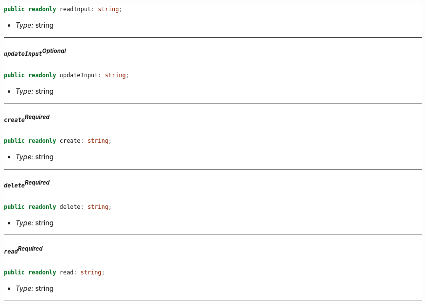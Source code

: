 ```typescript
public readonly readInput: string;
```

- *Type:* string

---

##### `updateInput`<sup>Optional</sup> <a name="updateInput" id="@cdktf/provider-azurerm.expressRouteCircuitAuthorization.ExpressRouteCircuitAuthorizationTimeoutsOutputReference.property.updateInput"></a>

```typescript
public readonly updateInput: string;
```

- *Type:* string

---

##### `create`<sup>Required</sup> <a name="create" id="@cdktf/provider-azurerm.expressRouteCircuitAuthorization.ExpressRouteCircuitAuthorizationTimeoutsOutputReference.property.create"></a>

```typescript
public readonly create: string;
```

- *Type:* string

---

##### `delete`<sup>Required</sup> <a name="delete" id="@cdktf/provider-azurerm.expressRouteCircuitAuthorization.ExpressRouteCircuitAuthorizationTimeoutsOutputReference.property.delete"></a>

```typescript
public readonly delete: string;
```

- *Type:* string

---

##### `read`<sup>Required</sup> <a name="read" id="@cdktf/provider-azurerm.expressRouteCircuitAuthorization.ExpressRouteCircuitAuthorizationTimeoutsOutputReference.property.read"></a>

```typescript
public readonly read: string;
```

- *Type:* string

---
